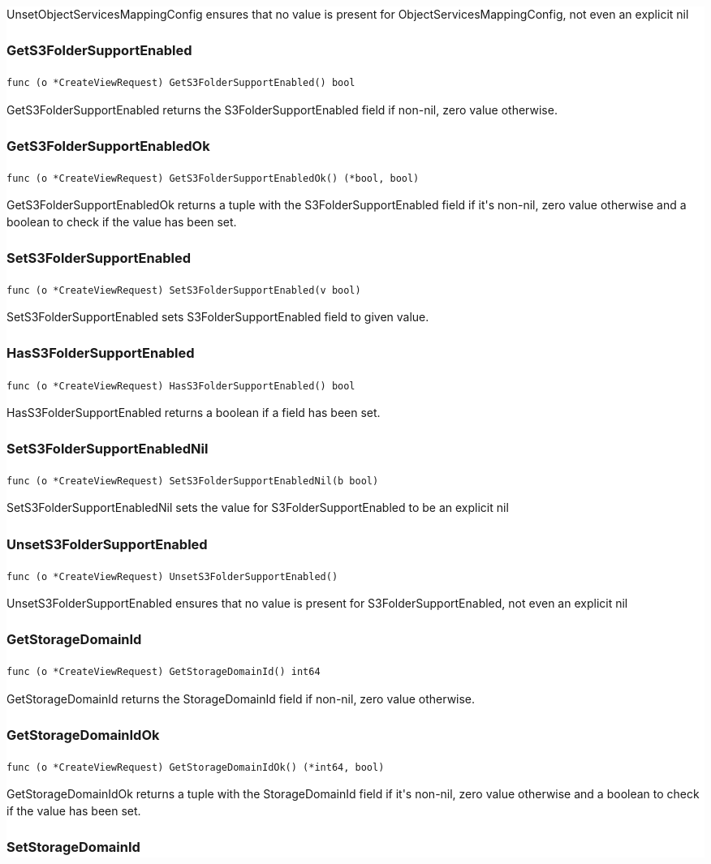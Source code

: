 UnsetObjectServicesMappingConfig ensures that no value is present for ObjectServicesMappingConfig, not even an explicit nil
### GetS3FolderSupportEnabled

`func (o *CreateViewRequest) GetS3FolderSupportEnabled() bool`

GetS3FolderSupportEnabled returns the S3FolderSupportEnabled field if non-nil, zero value otherwise.

### GetS3FolderSupportEnabledOk

`func (o *CreateViewRequest) GetS3FolderSupportEnabledOk() (*bool, bool)`

GetS3FolderSupportEnabledOk returns a tuple with the S3FolderSupportEnabled field if it's non-nil, zero value otherwise
and a boolean to check if the value has been set.

### SetS3FolderSupportEnabled

`func (o *CreateViewRequest) SetS3FolderSupportEnabled(v bool)`

SetS3FolderSupportEnabled sets S3FolderSupportEnabled field to given value.

### HasS3FolderSupportEnabled

`func (o *CreateViewRequest) HasS3FolderSupportEnabled() bool`

HasS3FolderSupportEnabled returns a boolean if a field has been set.

### SetS3FolderSupportEnabledNil

`func (o *CreateViewRequest) SetS3FolderSupportEnabledNil(b bool)`

 SetS3FolderSupportEnabledNil sets the value for S3FolderSupportEnabled to be an explicit nil

### UnsetS3FolderSupportEnabled
`func (o *CreateViewRequest) UnsetS3FolderSupportEnabled()`

UnsetS3FolderSupportEnabled ensures that no value is present for S3FolderSupportEnabled, not even an explicit nil
### GetStorageDomainId

`func (o *CreateViewRequest) GetStorageDomainId() int64`

GetStorageDomainId returns the StorageDomainId field if non-nil, zero value otherwise.

### GetStorageDomainIdOk

`func (o *CreateViewRequest) GetStorageDomainIdOk() (*int64, bool)`

GetStorageDomainIdOk returns a tuple with the StorageDomainId field if it's non-nil, zero value otherwise
and a boolean to check if the value has been set.

### SetStorageDomainId
